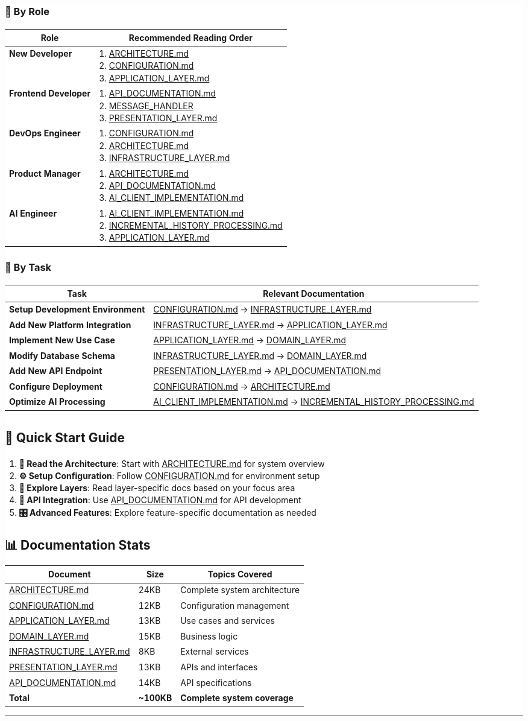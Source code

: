 ### **🎯 By Role**

| Role | Recommended Reading Order |
|------|---------------------------|
| **New Developer** | 1. [ARCHITECTURE.md](./ARCHITECTURE.md)<br>2. [CONFIGURATION.md](./CONFIGURATION.md)<br>3. [APPLICATION_LAYER.md](./APPLICATION_LAYER.md) |
| **Frontend Developer** | 1. [API_DOCUMENTATION.md](./API_DOCUMENTATION.md)<br>2. [MESSAGE_HANDLER](./MESSAGE_HANDLER_DOCUMENTATION.md)<br>3. [PRESENTATION_LAYER.md](./PRESENTATION_LAYER.md) |
| **DevOps Engineer** | 1. [CONFIGURATION.md](./CONFIGURATION.md)<br>2. [ARCHITECTURE.md](./ARCHITECTURE.md)<br>3. [INFRASTRUCTURE_LAYER.md](./INFRASTRUCTURE_LAYER.md) |
| **Product Manager** | 1. [ARCHITECTURE.md](./ARCHITECTURE.md)<br>2. [API_DOCUMENTATION.md](./API_DOCUMENTATION.md)<br>3. [AI_CLIENT_IMPLEMENTATION.md](./AI_CLIENT_IMPLEMENTATION.md) |
| **AI Engineer** | 1. [AI_CLIENT_IMPLEMENTATION.md](./AI_CLIENT_IMPLEMENTATION.md)<br>2. [INCREMENTAL_HISTORY_PROCESSING.md](./INCREMENTAL_HISTORY_PROCESSING.md)<br>3. [APPLICATION_LAYER.md](./APPLICATION_LAYER.md) |

### **🔧 By Task**

| Task | Relevant Documentation |
|------|------------------------|
| **Setup Development Environment** | [CONFIGURATION.md](./CONFIGURATION.md) → [INFRASTRUCTURE_LAYER.md](./INFRASTRUCTURE_LAYER.md) |
| **Add New Platform Integration** | [INFRASTRUCTURE_LAYER.md](./INFRASTRUCTURE_LAYER.md) → [APPLICATION_LAYER.md](./APPLICATION_LAYER.md) |
| **Implement New Use Case** | [APPLICATION_LAYER.md](./APPLICATION_LAYER.md) → [DOMAIN_LAYER.md](./DOMAIN_LAYER.md) |
| **Modify Database Schema** | [INFRASTRUCTURE_LAYER.md](./INFRASTRUCTURE_LAYER.md) → [DOMAIN_LAYER.md](./DOMAIN_LAYER.md) |
| **Add New API Endpoint** | [PRESENTATION_LAYER.md](./PRESENTATION_LAYER.md) → [API_DOCUMENTATION.md](./API_DOCUMENTATION.md) |
| **Configure Deployment** | [CONFIGURATION.md](./CONFIGURATION.md) → [ARCHITECTURE.md](./ARCHITECTURE.md) |
| **Optimize AI Processing** | [AI_CLIENT_IMPLEMENTATION.md](./AI_CLIENT_IMPLEMENTATION.md) → [INCREMENTAL_HISTORY_PROCESSING.md](./INCREMENTAL_HISTORY_PROCESSING.md) |

## 🚀 **Quick Start Guide**

1. **📖 Read the Architecture**: Start with [ARCHITECTURE.md](./ARCHITECTURE.md) for system overview
2. **⚙️ Setup Configuration**: Follow [CONFIGURATION.md](./CONFIGURATION.md) for environment setup
3. **🔧 Explore Layers**: Read layer-specific docs based on your focus area
4. **📡 API Integration**: Use [API_DOCUMENTATION.md](./API_DOCUMENTATION.md) for API development
5. **🎛️ Advanced Features**: Explore feature-specific documentation as needed

## 📊 **Documentation Stats**

| Document | Size | Topics Covered |
|----------|------|----------------|
| [ARCHITECTURE.md](./ARCHITECTURE.md) | 24KB | Complete system architecture |
| [CONFIGURATION.md](./CONFIGURATION.md) | 12KB | Configuration management |
| [APPLICATION_LAYER.md](./APPLICATION_LAYER.md) | 13KB | Use cases and services |
| [DOMAIN_LAYER.md](./DOMAIN_LAYER.md) | 15KB | Business logic |
| [INFRASTRUCTURE_LAYER.md](./INFRASTRUCTURE_LAYER.md) | 8KB | External services |
| [PRESENTATION_LAYER.md](./PRESENTATION_LAYER.md) | 13KB | APIs and interfaces |
| [API_DOCUMENTATION.md](./API_DOCUMENTATION.md) | 14KB | API specifications |
| **Total** | **~100KB** | **Complete system coverage** |

---